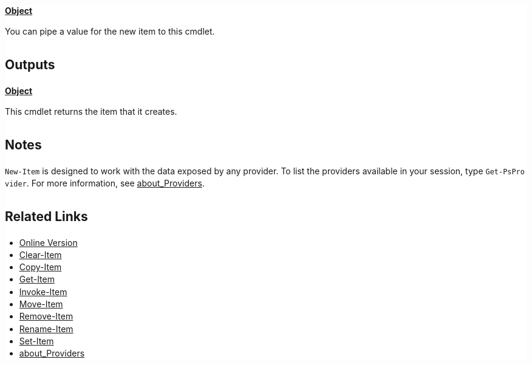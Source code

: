 **[Object](https://docs.microsoft.com/en-us/dotnet/api/system.object)**

You can pipe a value for the new item to this cmdlet.

## Outputs

**[Object](https://docs.microsoft.com/en-us/dotnet/api/system.object)**

This cmdlet returns the item that it creates.

## Notes

`New-Item` is designed to work with the data exposed by any provider. To list the providers available in your session, type `Get-PsProvider`. For more information, see [about_Providers](https://docs.microsoft.com/en-us/powershell/module/microsoft.powershell.core/about/about_providers?view=powershell-7.2).

## Related Links

* [Online Version](https://docs.microsoft.com/en-us/powershell/module/microsoft.powershell.management/new-item?view=powershell-7.2)
* [Clear-Item](https://docs.microsoft.com/en-us/powershell/module/microsoft.powershell.management/clear-item?view=powershell-7.2)
* [Copy-Item](https://docs.microsoft.com/en-us/powershell/module/microsoft.powershell.management/copy-item?view=powershell-7.2)
* [Get-Item](https://docs.microsoft.com/en-us/powershell/module/microsoft.powershell.management/get-item?view=powershell-7.2)
* [Invoke-Item](https://docs.microsoft.com/en-us/powershell/module/microsoft.powershell.management/invoke-item?view=powershell-7.2)
* [Move-Item](https://docs.microsoft.com/en-us/powershell/module/microsoft.powershell.management/move-item?view=powershell-7.2)
* [Remove-Item](https://docs.microsoft.com/en-us/powershell/module/microsoft.powershell.management/remove-item?view=powershell-7.2)
* [Rename-Item](https://docs.microsoft.com/en-us/powershell/module/microsoft.powershell.management/rename-item?view=powershell-7.2)
* [Set-Item](https://docs.microsoft.com/en-us/powershell/module/microsoft.powershell.management/set-item?view=powershell-7.2)
* [about_Providers](https://docs.microsoft.com/en-us/powershell/module/microsoft.powershell.core/about/about_providers?view=powershell-7.2)
